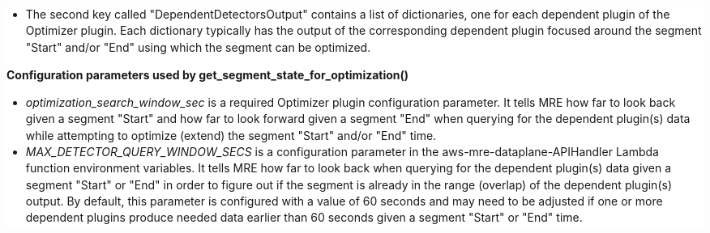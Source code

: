- The second key called "DependentDetectorsOutput" contains a list of dictionaries, one for each dependent plugin of the Optimizer plugin. Each dictionary typically has the output of the corresponding dependent plugin focused around the segment "Start" and/or "End" using which the segment can be optimized.

**Configuration parameters used by get_segment_state_for_optimization()**
- *optimization_search_window_sec* is a required Optimizer plugin configuration parameter. It tells MRE how far to look back given a segment "Start" and how far to look forward given a segment "End" when querying for the dependent plugin(s) data while attempting to optimize (extend) the segment "Start" and/or "End" time.
- *MAX_DETECTOR_QUERY_WINDOW_SECS* is a configuration parameter in the aws-mre-dataplane-APIHandler Lambda function environment variables. It tells MRE how far to look back when querying for the dependent plugin(s) data given a segment "Start" or "End" in order to figure out if the segment is already in the range (overlap) of the dependent plugin(s) output. By default, this parameter is configured with a value of 60 seconds and may need to be adjusted if one or more dependent plugins produce needed data earlier than 60 seconds given a segment "Start" or "End" time.